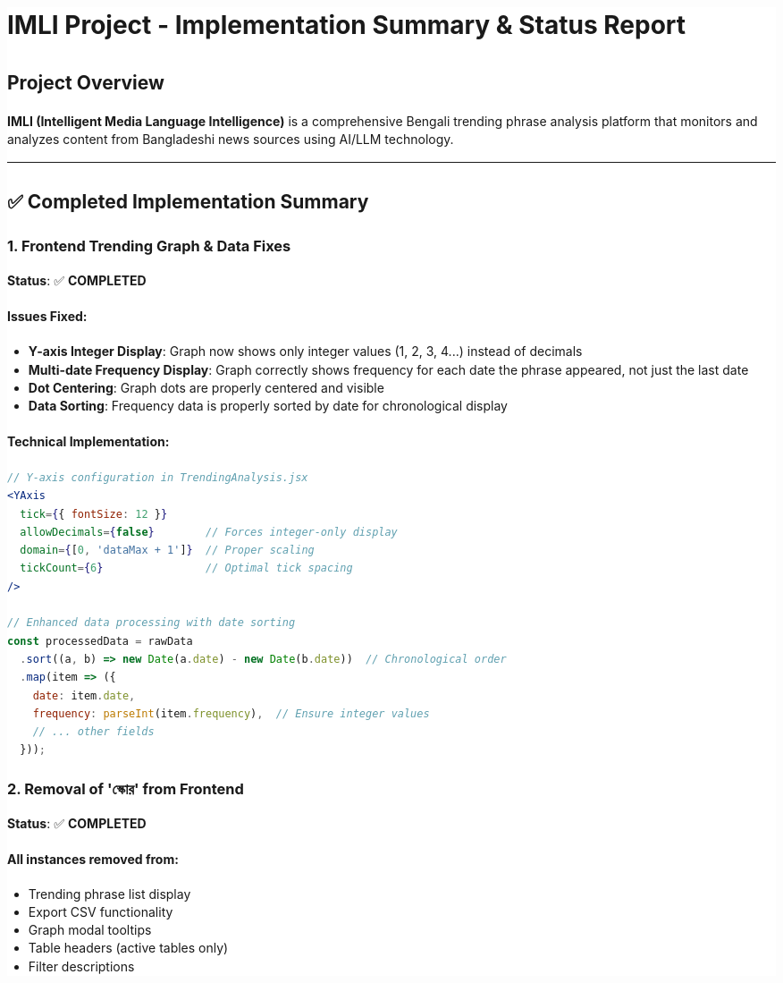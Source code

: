 # IMLI Project - Implementation Summary & Status Report

## Project Overview
**IMLI (Intelligent Media Language Intelligence)** is a comprehensive Bengali trending phrase analysis platform that monitors and analyzes content from Bangladeshi news sources using AI/LLM technology.

---

## ✅ Completed Implementation Summary

### 1. **Frontend Trending Graph & Data Fixes**
**Status**: ✅ **COMPLETED**

#### Issues Fixed:
- **Y-axis Integer Display**: Graph now shows only integer values (1, 2, 3, 4...) instead of decimals
- **Multi-date Frequency Display**: Graph correctly shows frequency for each date the phrase appeared, not just the last date
- **Dot Centering**: Graph dots are properly centered and visible
- **Data Sorting**: Frequency data is properly sorted by date for chronological display

#### Technical Implementation:
```jsx
// Y-axis configuration in TrendingAnalysis.jsx
<YAxis 
  tick={{ fontSize: 12 }} 
  allowDecimals={false}        // Forces integer-only display
  domain={[0, 'dataMax + 1']}  // Proper scaling
  tickCount={6}                // Optimal tick spacing
/>

// Enhanced data processing with date sorting
const processedData = rawData
  .sort((a, b) => new Date(a.date) - new Date(b.date))  // Chronological order
  .map(item => ({
    date: item.date,
    frequency: parseInt(item.frequency),  // Ensure integer values
    // ... other fields
  }));
```

### 2. **Removal of 'স্কোর' from Frontend**
**Status**: ✅ **COMPLETED**

#### All instances removed from:
- Trending phrase list display
- Export CSV functionality  
- Graph modal tooltips
- Table headers (active tables only)
- Filter descriptions
